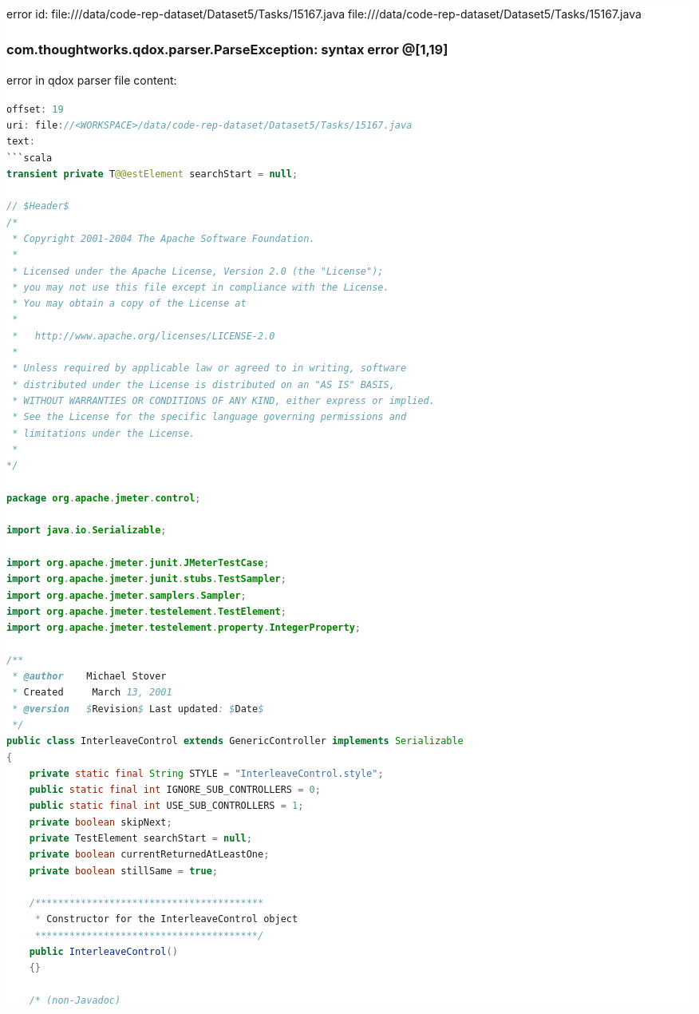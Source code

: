 error id: file://<WORKSPACE>/data/code-rep-dataset/Dataset5/Tasks/15167.java
file://<WORKSPACE>/data/code-rep-dataset/Dataset5/Tasks/15167.java
### com.thoughtworks.qdox.parser.ParseException: syntax error @[1,19]

error in qdox parser
file content:
```java
offset: 19
uri: file://<WORKSPACE>/data/code-rep-dataset/Dataset5/Tasks/15167.java
text:
```scala
transient private T@@estElement searchStart = null;

// $Header$
/*
 * Copyright 2001-2004 The Apache Software Foundation.
 *
 * Licensed under the Apache License, Version 2.0 (the "License");
 * you may not use this file except in compliance with the License.
 * You may obtain a copy of the License at
 *
 *   http://www.apache.org/licenses/LICENSE-2.0
 *
 * Unless required by applicable law or agreed to in writing, software
 * distributed under the License is distributed on an "AS IS" BASIS,
 * WITHOUT WARRANTIES OR CONDITIONS OF ANY KIND, either express or implied.
 * See the License for the specific language governing permissions and
 * limitations under the License.
 * 
*/

package org.apache.jmeter.control;

import java.io.Serializable;

import org.apache.jmeter.junit.JMeterTestCase;
import org.apache.jmeter.junit.stubs.TestSampler;
import org.apache.jmeter.samplers.Sampler;
import org.apache.jmeter.testelement.TestElement;
import org.apache.jmeter.testelement.property.IntegerProperty;

/**
 * @author    Michael Stover
 * Created     March 13, 2001
 * @version   $Revision$ Last updated: $Date$
 */
public class InterleaveControl extends GenericController implements Serializable
{
    private static final String STYLE = "InterleaveControl.style";
    public static final int IGNORE_SUB_CONTROLLERS = 0;
    public static final int USE_SUB_CONTROLLERS = 1;
    private boolean skipNext;
    private TestElement searchStart = null;
    private boolean currentReturnedAtLeastOne;
    private boolean stillSame = true;

    /****************************************
     * Constructor for the InterleaveControl object
     ***************************************/
    public InterleaveControl()
    {}

    /* (non-Javadoc)
```
